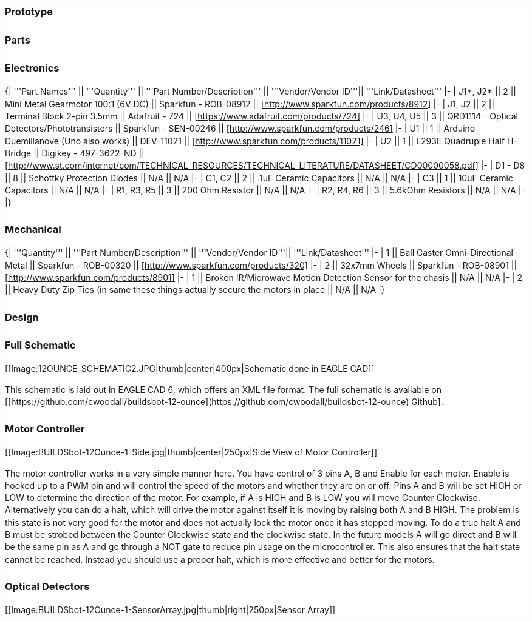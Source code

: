 ### Prototype

### Parts

### Electronics
{| '''Part Names''' || '''Quantity''' || '''Part Number/Description''' || '''Vendor/Vendor ID'''|| '''Link/Datasheet''' |- | J1*, J2* || 2 || Mini Metal Gearmotor 100:1 (6V DC) || Sparkfun - ROB-08912 || [http://www.sparkfun.com/products/8912] |- | J1, J2 || 2 || Terminal Block 2-pin 3.5mm || Adafruit - 724 || [https://www.adafruit.com/products/724] |- | U3, U4, U5 || 3 || QRD1114 - Optical Detectors/Phototransistors || Sparkfun - SEN-00246 || [http://www.sparkfun.com/products/246] |- | U1 || 1 || Arduino Duemillanove (Uno also works) || DEV-11021 || [http://www.sparkfun.com/products/11021] |- | U2 || 1 || L293E Quadruple Half H-Bridge || Digikey - 497-3622-ND || [http://www.st.com/internet/com/TECHNICAL_RESOURCES/TECHNICAL_LITERATURE/DATASHEET/CD00000058.pdf] |- | D1 - D8 || 8 || Schottky Protection Diodes || N/A || N/A |- | C1, C2 || 2 || .1uF Ceramic Capacitors || N/A || N/A |- | C3 || 1 || 10uF Ceramic Capacitors || N/A || N/A |- | R1, R3, R5 || 3 || 200 Ohm Resistor || N/A || N/A |- | R2, R4, R6 || 3 || 5.6kOhm Resistors || N/A || N/A |- |}

### Mechanical
{| '''Quantity''' || '''Part Number/Description''' || '''Vendor/Vendor ID'''|| '''Link/Datasheet''' |- | 1 || Ball Caster Omni-Directional Metal || Sparkfun - ROB-00320 || [http://www.sparkfun.com/products/320] |- | 2 || 32x7mm Wheels || Sparkfun - ROB-08901 || [http://www.sparkfun.com/products/8901] |- | 1 || Broken IR/Microwave Motion Detection Sensor for the chasis || N/A || N/A |- | 2 || Heavy Duty Zip Ties (in same these things actually secure the motors in place || N/A || N/A |}

### Design

### Full Schematic
[[Image:12OUNCE_SCHEMATIC2.JPG|thumb|center|400px|Schematic done in EAGLE CAD]]

This schematic is laid out in EAGLE CAD 6, which offers an XML file format. The full schematic is available on [[https://github.com/cwoodall/buildsbot-12-ounce](https://github.com/cwoodall/buildsbot-12-ounce) Github].

### Motor Controller
[[Image:BUILDSbot-12Ounce-1-Side.jpg|thumb|center|250px|Side View of Motor Controller]]

The motor controller works in a very simple manner here. You have control of 3 pins A, B and Enable for each motor. Enable is hooked up to a PWM pin and will control the speed of the motors and whether they are on or off. Pins A and B will be set HIGH or LOW to determine the direction of the motor. For example, if A is HIGH and B is LOW you will move Counter Clockwise. Alternatively you can do a halt, which will drive the motor against itself it is moving by raising both A and B HIGH. The problem is this state is not very good for the motor and does not actually lock the motor once it has stopped moving. To do a true halt A and B must be strobed between the Counter Clockwise state and the clockwise state. In the future models A will go direct and B will be the same pin as A and go through a NOT gate to reduce pin usage on the microcontroller. This also ensures that the halt state cannot be reached. Instead you should use a proper halt, which is more effective and better for the motors.

### Optical Detectors
[[Image:BUILDSbot-12Ounce-1-SensorArray.jpg|thumb|right|250px|Sensor Array]]
